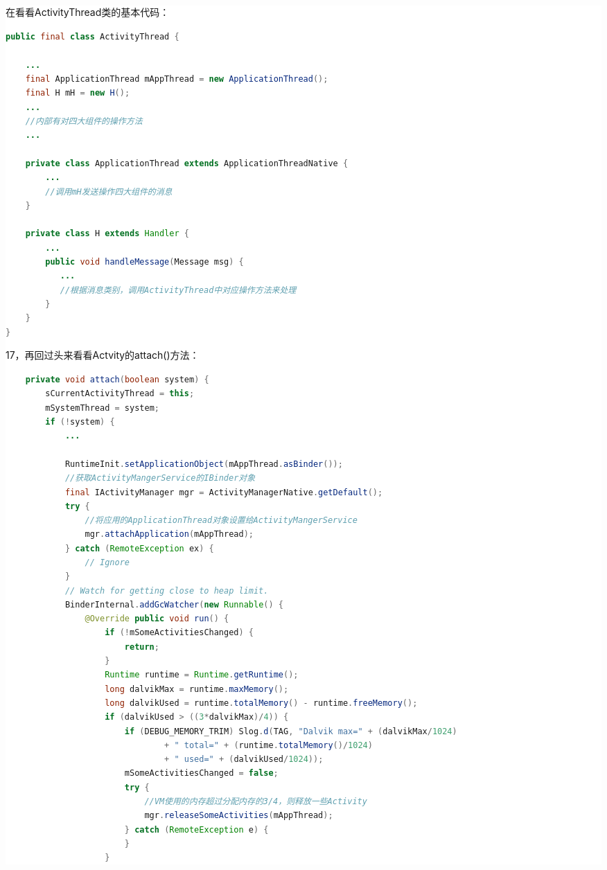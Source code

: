 在看看ActivityThread类的基本代码：

```java
public final class ActivityThread {

    ...
    final ApplicationThread mAppThread = new ApplicationThread();
    final H mH = new H();
    ...
    //内部有对四大组件的操作方法
    ...
    
    private class ApplicationThread extends ApplicationThreadNative {
        ...
        //调用mH发送操作四大组件的消息
    }

    private class H extends Handler {
        ...
        public void handleMessage(Message msg) {
           ...
           //根据消息类别，调用ActivityThread中对应操作方法来处理
        }
    }
}
```

17，再回过头来看看Actvity的attach()方法：

```java
    private void attach(boolean system) {
        sCurrentActivityThread = this;
        mSystemThread = system;
        if (!system) {
            ...
            
            RuntimeInit.setApplicationObject(mAppThread.asBinder());
            //获取ActivityMangerService的IBinder对象
            final IActivityManager mgr = ActivityManagerNative.getDefault();
            try {
                //将应用的ApplicationThread对象设置给ActivityMangerService
                mgr.attachApplication(mAppThread);
            } catch (RemoteException ex) {
                // Ignore
            }
            // Watch for getting close to heap limit.
            BinderInternal.addGcWatcher(new Runnable() {
                @Override public void run() {
                    if (!mSomeActivitiesChanged) {
                        return;
                    }
                    Runtime runtime = Runtime.getRuntime();
                    long dalvikMax = runtime.maxMemory();
                    long dalvikUsed = runtime.totalMemory() - runtime.freeMemory();
                    if (dalvikUsed > ((3*dalvikMax)/4)) {
                        if (DEBUG_MEMORY_TRIM) Slog.d(TAG, "Dalvik max=" + (dalvikMax/1024)
                                + " total=" + (runtime.totalMemory()/1024)
                                + " used=" + (dalvikUsed/1024));
                        mSomeActivitiesChanged = false;
                        try {
                            //VM使用的内存超过分配内存的3/4，则释放一些Activity
                            mgr.releaseSomeActivities(mAppThread);
                        } catch (RemoteException e) {
                        }
                    }
```